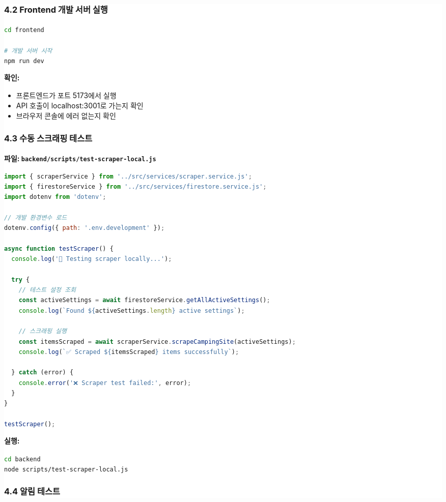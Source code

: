 ### 4.2 Frontend 개발 서버 실행

```bash
cd frontend

# 개발 서버 시작
npm run dev
```

**확인:**
- 프론트엔드가 포트 5173에서 실행
- API 호출이 localhost:3001로 가는지 확인
- 브라우저 콘솔에 에러 없는지 확인

### 4.3 수동 스크래핑 테스트

**파일: `backend/scripts/test-scraper-local.js`**

```javascript
import { scraperService } from '../src/services/scraper.service.js';
import { firestoreService } from '../src/services/firestore.service.js';
import dotenv from 'dotenv';

// 개발 환경변수 로드
dotenv.config({ path: '.env.development' });

async function testScraper() {
  console.log('🧪 Testing scraper locally...');

  try {
    // 테스트 설정 조회
    const activeSettings = await firestoreService.getAllActiveSettings();
    console.log(`Found ${activeSettings.length} active settings`);

    // 스크래핑 실행
    const itemsScraped = await scraperService.scrapeCampingSite(activeSettings);
    console.log(`✅ Scraped ${itemsScraped} items successfully`);

  } catch (error) {
    console.error('❌ Scraper test failed:', error);
  }
}

testScraper();
```

**실행:**
```bash
cd backend
node scripts/test-scraper-local.js
```

### 4.4 알림 테스트
